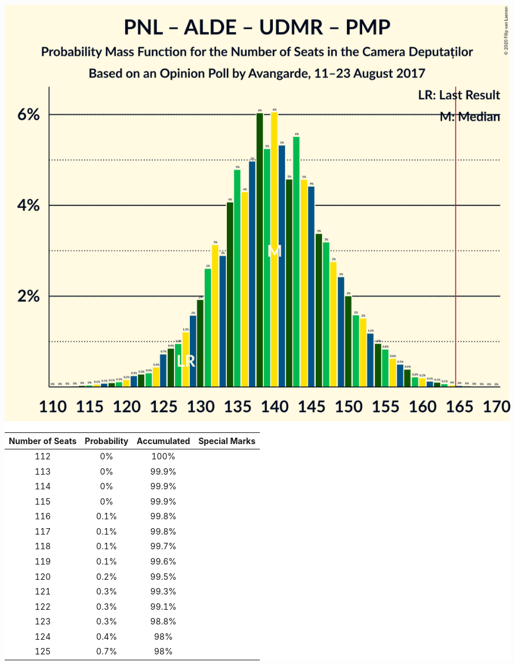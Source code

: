 ![Graph with seats probability mass function not yet produced](2017-08-23-Avangarde-coalitions-seats-pmf-pnl–alde–udmr–pmp.png "Seats Probability Mass Function")

| Number of Seats | Probability | Accumulated | Special Marks |
|:---------------:|:-----------:|:-----------:|:-------------:|
| 112 | 0% | 100% |  |
| 113 | 0% | 99.9% |  |
| 114 | 0% | 99.9% |  |
| 115 | 0% | 99.9% |  |
| 116 | 0.1% | 99.8% |  |
| 117 | 0.1% | 99.8% |  |
| 118 | 0.1% | 99.7% |  |
| 119 | 0.1% | 99.6% |  |
| 120 | 0.2% | 99.5% |  |
| 121 | 0.3% | 99.3% |  |
| 122 | 0.3% | 99.1% |  |
| 123 | 0.3% | 98.8% |  |
| 124 | 0.4% | 98% |  |
| 125 | 0.7% | 98% |  |
